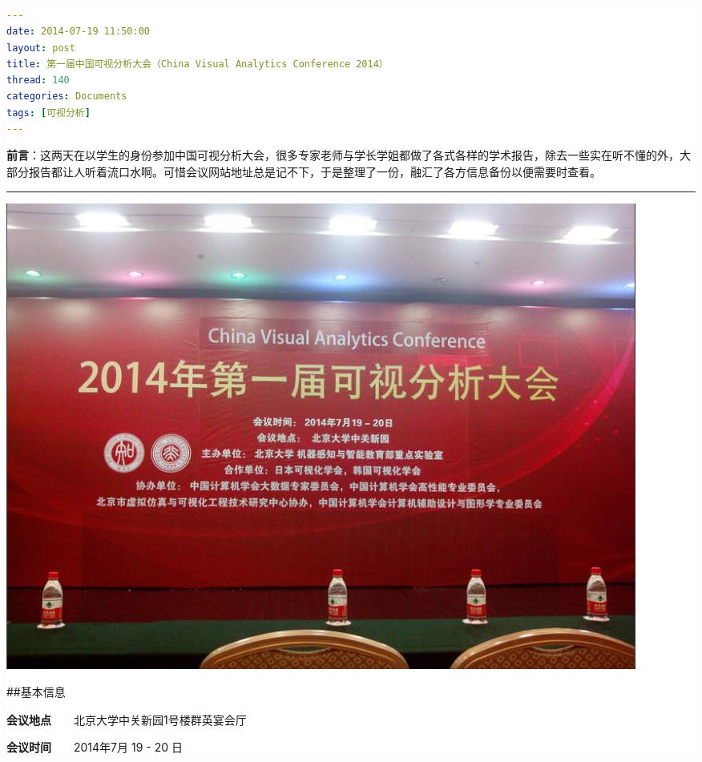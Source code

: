 ```yaml
---
date: 2014-07-19 11:50:00
layout: post
title: 第一届中国可视分析大会（China Visual Analytics Conference 2014）
thread: 140
categories: Documents
tags: [可视分析]
---
```


**前言**：这两天在以学生的身份参加中国可视分析大会，很多专家老师与学长学姐都做了各式各样的学术报告，除去一些实在听不懂的外，大部分报告都让人听着流口水啊。可惜会议网站地址总是记不下，于是整理了一份，融汇了各方信息备份以便需要时查看。

----

![](/assets/2014-07-19-ChinaVisualAnalyticsConference-1.png )

##基本信息

**会议地点**　　北京大学中关新园1号楼群英宴会厅

**会议时间**　　2014年7月 19 - 20 日 
